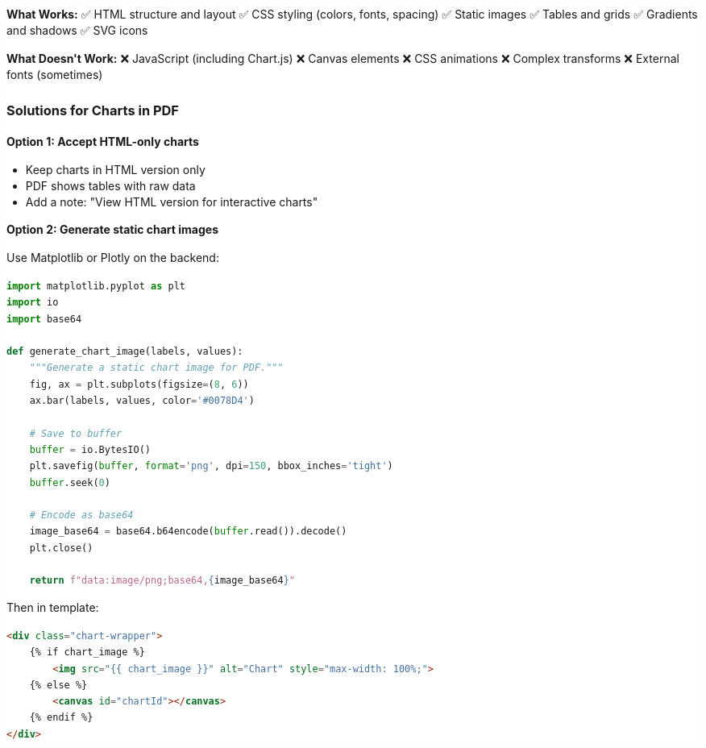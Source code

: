 **What Works:**
✅ HTML structure and layout
✅ CSS styling (colors, fonts, spacing)
✅ Static images
✅ Tables and grids
✅ Gradients and shadows
✅ SVG icons

**What Doesn't Work:**
❌ JavaScript (including Chart.js)
❌ Canvas elements
❌ CSS animations
❌ Complex transforms
❌ External fonts (sometimes)

### Solutions for Charts in PDF

**Option 1: Accept HTML-only charts**
- Keep charts in HTML version only
- PDF shows tables with raw data
- Add a note: "View HTML version for interactive charts"

**Option 2: Generate static chart images**

Use Matplotlib or Plotly on the backend:

```python
import matplotlib.pyplot as plt
import io
import base64

def generate_chart_image(labels, values):
    """Generate a static chart image for PDF."""
    fig, ax = plt.subplots(figsize=(8, 6))
    ax.bar(labels, values, color='#0078D4')

    # Save to buffer
    buffer = io.BytesIO()
    plt.savefig(buffer, format='png', dpi=150, bbox_inches='tight')
    buffer.seek(0)

    # Encode as base64
    image_base64 = base64.b64encode(buffer.read()).decode()
    plt.close()

    return f"data:image/png;base64,{image_base64}"
```

Then in template:

```html
<div class="chart-wrapper">
    {% if chart_image %}
        <img src="{{ chart_image }}" alt="Chart" style="max-width: 100%;">
    {% else %}
        <canvas id="chartId"></canvas>
    {% endif %}
</div>
```

